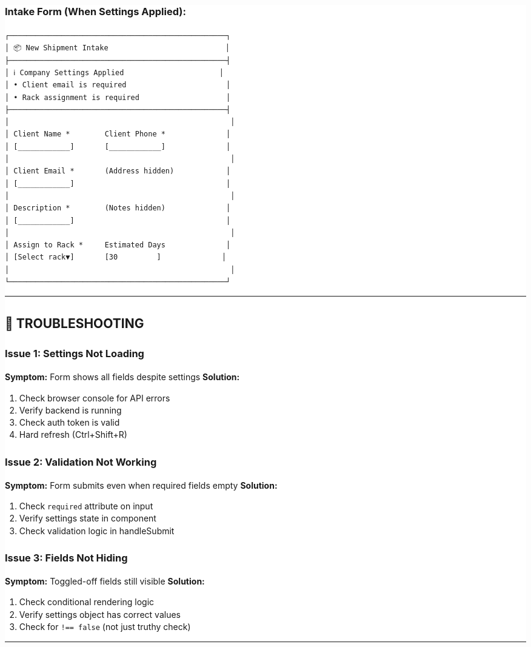 ### Intake Form (When Settings Applied):
```
┌──────────────────────────────────────────────────┐
│ 📦 New Shipment Intake                           │
├──────────────────────────────────────────────────┤
│ ℹ️ Company Settings Applied                      │
│ • Client email is required                       │
│ • Rack assignment is required                    │
├──────────────────────────────────────────────────┤
│                                                   │
│ Client Name *        Client Phone *              │
│ [____________]       [____________]              │
│                                                   │
│ Client Email *       (Address hidden)            │
│ [____________]                                   │
│                                                   │
│ Description *        (Notes hidden)              │
│ [____________]                                   │
│                                                   │
│ Assign to Rack *     Estimated Days              │
│ [Select rack▼]       [30         ]              │
│                                                   │
└──────────────────────────────────────────────────┘
```

---

## 🔧 TROUBLESHOOTING

### Issue 1: Settings Not Loading
**Symptom:** Form shows all fields despite settings
**Solution:** 
1. Check browser console for API errors
2. Verify backend is running
3. Check auth token is valid
4. Hard refresh (Ctrl+Shift+R)

### Issue 2: Validation Not Working
**Symptom:** Form submits even when required fields empty
**Solution:**
1. Check `required` attribute on input
2. Verify settings state in component
3. Check validation logic in handleSubmit

### Issue 3: Fields Not Hiding
**Symptom:** Toggled-off fields still visible
**Solution:**
1. Check conditional rendering logic
2. Verify settings object has correct values
3. Check for `!== false` (not just truthy check)

---